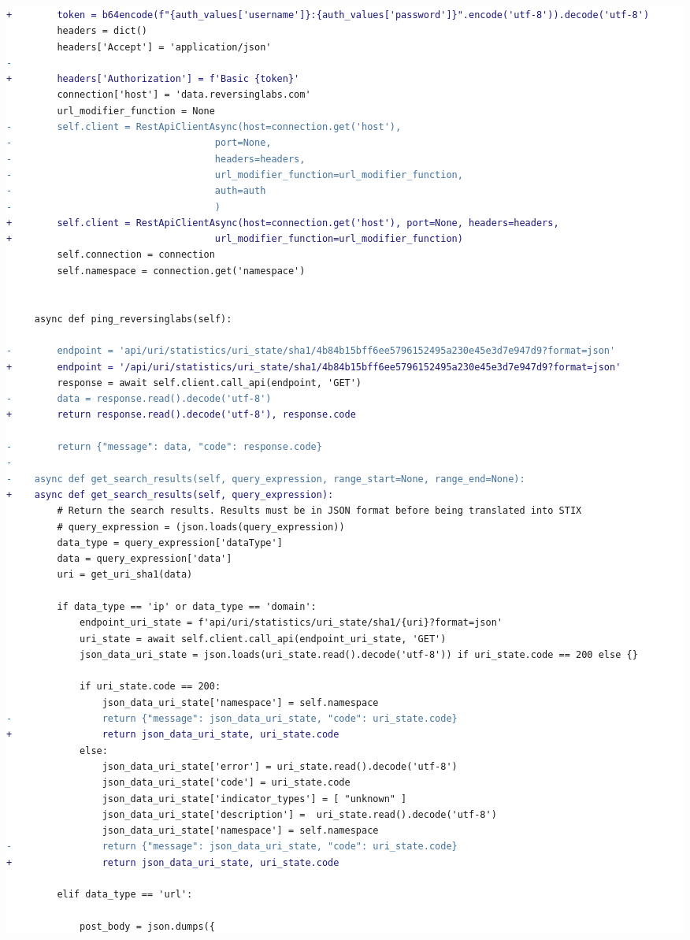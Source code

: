 ```diff
+        token = b64encode(f"{auth_values['username']}:{auth_values['password']}".encode('utf-8')).decode('utf-8')
         headers = dict()
         headers['Accept'] = 'application/json'
-
+        headers['Authorization'] = f'Basic {token}'
         connection['host'] = 'data.reversinglabs.com'
         url_modifier_function = None
-        self.client = RestApiClientAsync(host=connection.get('host'),
-                                    port=None,
-                                    headers=headers,
-                                    url_modifier_function=url_modifier_function,
-                                    auth=auth
-                                    )
+        self.client = RestApiClientAsync(host=connection.get('host'), port=None, headers=headers, 
+                                    url_modifier_function=url_modifier_function)
         self.connection = connection
         self.namespace = connection.get('namespace')
 
 
     async def ping_reversinglabs(self):
 
-        endpoint = 'api/uri/statistics/uri_state/sha1/4b84b15bff6ee5796152495a230e45e3d7e947d9?format=json'
+        endpoint = '/api/uri/statistics/uri_state/sha1/4b84b15bff6ee5796152495a230e45e3d7e947d9?format=json'
         response = await self.client.call_api(endpoint, 'GET')
-        data = response.read().decode('utf-8')
+        return response.read().decode('utf-8'), response.code
 
-        return {"message": data, "code": response.code}
-
-    async def get_search_results(self, query_expression, range_start=None, range_end=None):
+    async def get_search_results(self, query_expression):
         # Return the search results. Results must be in JSON format before being translated into STIX
         # query_expression = (json.loads(query_expression))
         data_type = query_expression['dataType']
         data = query_expression['data']
         uri = get_uri_sha1(data)
 
         if data_type == 'ip' or data_type == 'domain':
             endpoint_uri_state = f'api/uri/statistics/uri_state/sha1/{uri}?format=json'
             uri_state = await self.client.call_api(endpoint_uri_state, 'GET')
             json_data_uri_state = json.loads(uri_state.read().decode('utf-8')) if uri_state.code == 200 else {}
 
             if uri_state.code == 200:
                 json_data_uri_state['namespace'] = self.namespace
-                return {"message": json_data_uri_state, "code": uri_state.code}
+                return json_data_uri_state, uri_state.code
             else:
                 json_data_uri_state['error'] = uri_state.read().decode('utf-8')
                 json_data_uri_state['code'] = uri_state.code
                 json_data_uri_state['indicator_types'] = [ "unknown" ]
                 json_data_uri_state['description'] =  uri_state.read().decode('utf-8')
                 json_data_uri_state['namespace'] = self.namespace
-                return {"message": json_data_uri_state, "code": uri_state.code}
+                return json_data_uri_state, uri_state.code
 
         elif data_type == 'url':
 
             post_body = json.dumps({
```